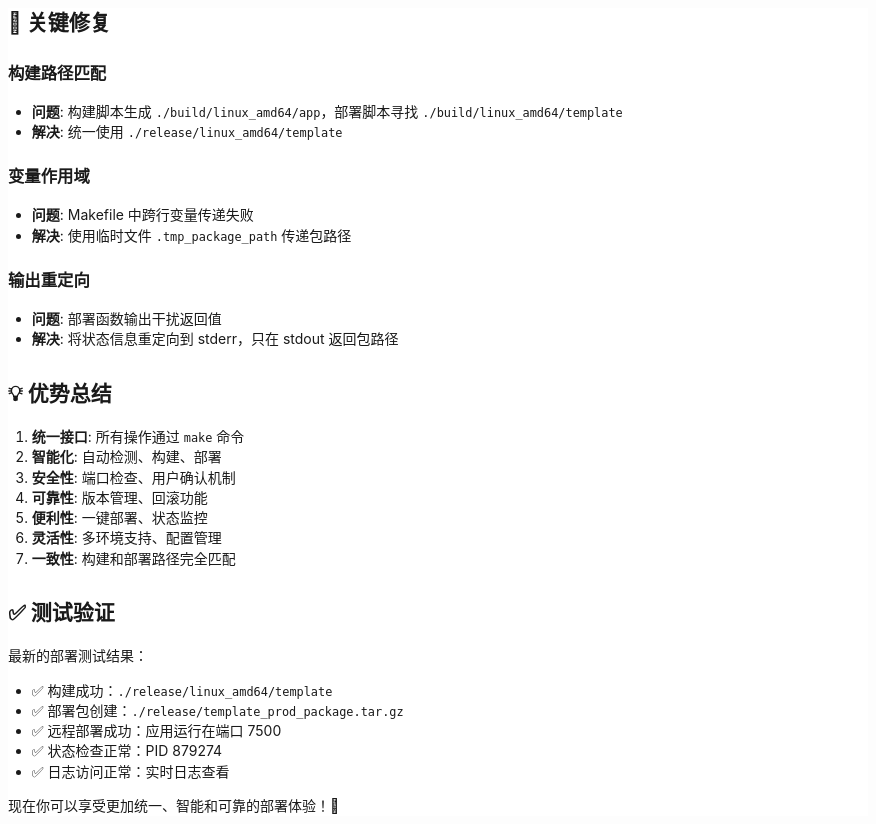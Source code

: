 ## 🔧 关键修复

### 构建路径匹配
- **问题**: 构建脚本生成 `./build/linux_amd64/app`，部署脚本寻找 `./build/linux_amd64/template`
- **解决**: 统一使用 `./release/linux_amd64/template`

### 变量作用域
- **问题**: Makefile 中跨行变量传递失败
- **解决**: 使用临时文件 `.tmp_package_path` 传递包路径

### 输出重定向
- **问题**: 部署函数输出干扰返回值
- **解决**: 将状态信息重定向到 stderr，只在 stdout 返回包路径

## 💡 优势总结

1. **统一接口**: 所有操作通过 `make` 命令
2. **智能化**: 自动检测、构建、部署
3. **安全性**: 端口检查、用户确认机制
4. **可靠性**: 版本管理、回滚功能
5. **便利性**: 一键部署、状态监控
6. **灵活性**: 多环境支持、配置管理
7. **一致性**: 构建和部署路径完全匹配

## ✅ 测试验证

最新的部署测试结果：
- ✅ 构建成功：`./release/linux_amd64/template`
- ✅ 部署包创建：`./release/template_prod_package.tar.gz`
- ✅ 远程部署成功：应用运行在端口 7500
- ✅ 状态检查正常：PID 879274
- ✅ 日志访问正常：实时日志查看

现在你可以享受更加统一、智能和可靠的部署体验！🎉 